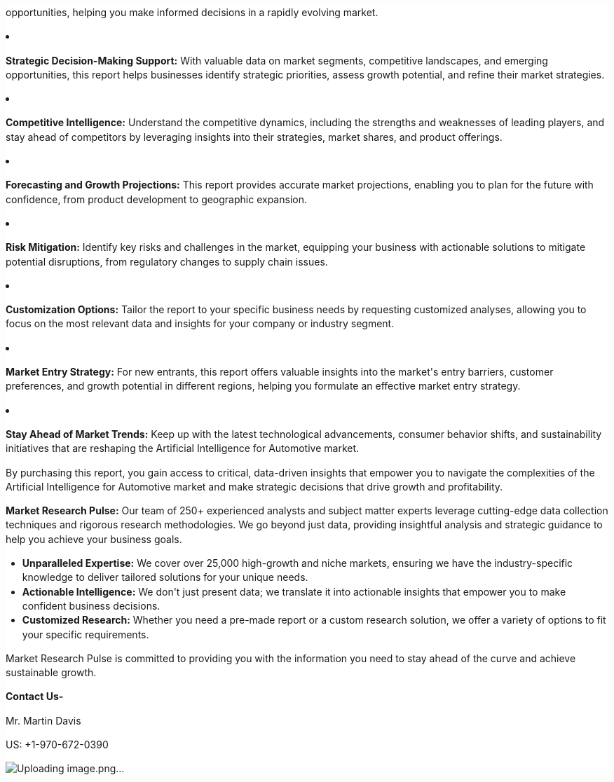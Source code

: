 opportunities, helping you make informed decisions in a rapidly evolving market.</p></li><li><p><strong>Strategic Decision-Making Support:</strong> With valuable data on market segments, competitive landscapes, and emerging opportunities, this report helps businesses identify strategic priorities, assess growth potential, and refine their market strategies.</p></li><li><p><strong>Competitive Intelligence:</strong> Understand the competitive dynamics, including the strengths and weaknesses of leading players, and stay ahead of competitors by leveraging insights into their strategies, market shares, and product offerings.</p></li><li><p><strong>Forecasting and Growth Projections:</strong> This report provides accurate market projections, enabling you to plan for the future with confidence, from product development to geographic expansion.</p></li><li><p><strong>Risk Mitigation:</strong> Identify key risks and challenges in the market, equipping your business with actionable solutions to mitigate potential disruptions, from regulatory changes to supply chain issues.</p></li><li><p><strong>Customization Options:</strong> Tailor the report to your specific business needs by requesting customized analyses, allowing you to focus on the most relevant data and insights for your company or industry segment.</p></li><li><p><strong>Market Entry Strategy:</strong> For new entrants, this report offers valuable insights into the market's entry barriers, customer preferences, and growth potential in different regions, helping you formulate an effective market entry strategy.</p></li><li><p><strong>Stay Ahead of Market Trends:</strong> Keep up with the latest technological advancements, consumer behavior shifts, and sustainability initiatives that are reshaping the Artificial Intelligence for Automotive market.</p></li></ol><p>By purchasing this report, you gain access to critical, data-driven insights that empower you to navigate the complexities of the Artificial Intelligence for Automotive market and make strategic decisions that drive growth and profitability.</p><p><strong>Market Research Pulse:</strong>&nbsp;Our team of 250+ experienced analysts and subject matter experts leverage cutting-edge data collection techniques and rigorous research methodologies. We go beyond just data, providing insightful analysis and strategic guidance to help you achieve your business goals.</p><ul><li><strong>Unparalleled Expertise:</strong>&nbsp;We cover over 25,000 high-growth and niche markets, ensuring we have the industry-specific knowledge to deliver tailored solutions for your unique needs.</li><li><strong>Actionable Intelligence:</strong>&nbsp;We don't just present data; we translate it into actionable insights that empower you to make confident business decisions.</li><li><strong>Customized Research:</strong>&nbsp;Whether you need a pre-made report or a custom research solution, we offer a variety of options to fit your specific requirements.</li></ul><p>Market Research Pulse is committed to providing you with the information you need to stay ahead of the curve and achieve sustainable growth.</p><p><strong>Contact Us-</strong></p><p>Mr. Martin Davis</p><p>US: +1-970-672-0390</p>
![Uploading image.png…]()
